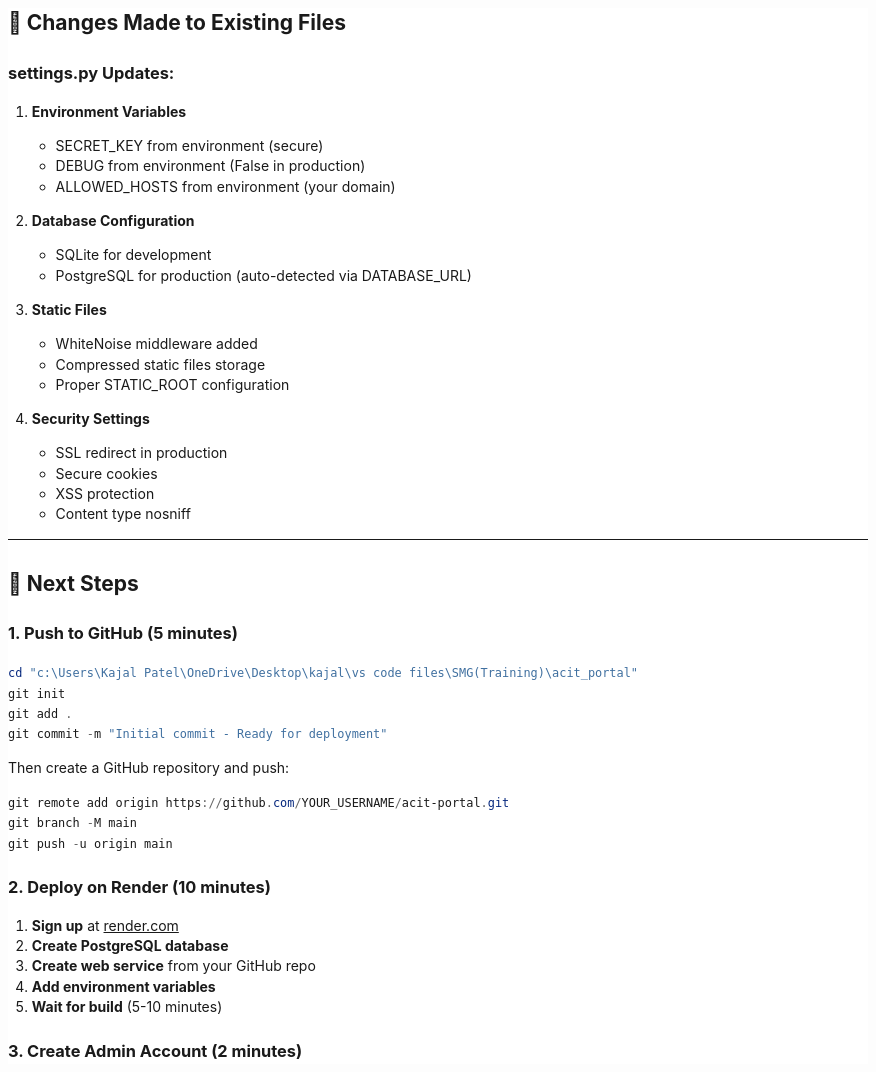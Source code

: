 
## 🔧 Changes Made to Existing Files

### settings.py Updates:

1. **Environment Variables**
   - SECRET_KEY from environment (secure)
   - DEBUG from environment (False in production)
   - ALLOWED_HOSTS from environment (your domain)

2. **Database Configuration**
   - SQLite for development
   - PostgreSQL for production (auto-detected via DATABASE_URL)

3. **Static Files**
   - WhiteNoise middleware added
   - Compressed static files storage
   - Proper STATIC_ROOT configuration

4. **Security Settings**
   - SSL redirect in production
   - Secure cookies
   - XSS protection
   - Content type nosniff

---

## 🚀 Next Steps

### 1. Push to GitHub (5 minutes)

```powershell
cd "c:\Users\Kajal Patel\OneDrive\Desktop\kajal\vs code files\SMG(Training)\acit_portal"
git init
git add .
git commit -m "Initial commit - Ready for deployment"
```

Then create a GitHub repository and push:
```powershell
git remote add origin https://github.com/YOUR_USERNAME/acit-portal.git
git branch -M main
git push -u origin main
```

### 2. Deploy on Render (10 minutes)

1. **Sign up** at [render.com](https://render.com)
2. **Create PostgreSQL database** 
3. **Create web service** from your GitHub repo
4. **Add environment variables**
5. **Wait for build** (5-10 minutes)

### 3. Create Admin Account (2 minutes)
